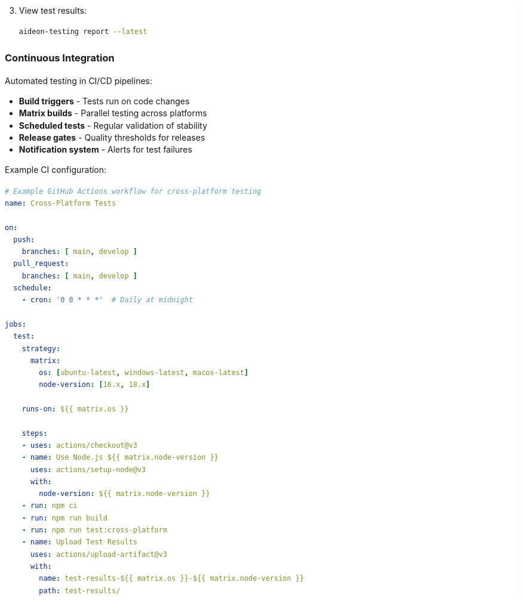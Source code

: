 3. View test results:
   ```bash
   aideon-testing report --latest
   ```

### Continuous Integration

Automated testing in CI/CD pipelines:

- **Build triggers** - Tests run on code changes
- **Matrix builds** - Parallel testing across platforms
- **Scheduled tests** - Regular validation of stability
- **Release gates** - Quality thresholds for releases
- **Notification system** - Alerts for test failures

Example CI configuration:
```yaml
# Example GitHub Actions workflow for cross-platform testing
name: Cross-Platform Tests

on:
  push:
    branches: [ main, develop ]
  pull_request:
    branches: [ main, develop ]
  schedule:
    - cron: '0 0 * * *'  # Daily at midnight

jobs:
  test:
    strategy:
      matrix:
        os: [ubuntu-latest, windows-latest, macos-latest]
        node-version: [16.x, 18.x]
    
    runs-on: ${{ matrix.os }}
    
    steps:
    - uses: actions/checkout@v3
    - name: Use Node.js ${{ matrix.node-version }}
      uses: actions/setup-node@v3
      with:
        node-version: ${{ matrix.node-version }}
    - run: npm ci
    - run: npm run build
    - run: npm run test:cross-platform
    - name: Upload Test Results
      uses: actions/upload-artifact@v3
      with:
        name: test-results-${{ matrix.os }}-${{ matrix.node-version }}
        path: test-results/
```
